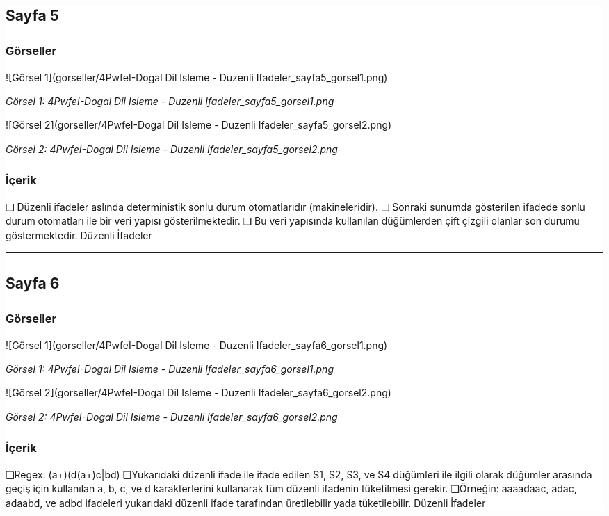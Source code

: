 
## Sayfa 5

### Görseller

![Görsel 1](gorseller/4PwfeI-Dogal Dil Isleme - Duzenli Ifadeler_sayfa5_gorsel1.png)

*Görsel 1: 4PwfeI-Dogal Dil Isleme - Duzenli Ifadeler_sayfa5_gorsel1.png*

![Görsel 2](gorseller/4PwfeI-Dogal Dil Isleme - Duzenli Ifadeler_sayfa5_gorsel2.png)

*Görsel 2: 4PwfeI-Dogal Dil Isleme - Duzenli Ifadeler_sayfa5_gorsel2.png*

### İçerik

❑
Düzenli
ifadeler
aslında
deterministik
sonlu
durum
otomatlarıdır
(makineleridir).
❑
Sonraki sunumda gösterilen ifadede sonlu durum otomatları ile bir veri yapısı
gösterilmektedir.
❑
Bu veri yapısında kullanılan düğümlerden çift çizgili olanlar son durumu
göstermektedir.
Düzenli İfadeler


---

## Sayfa 6

### Görseller

![Görsel 1](gorseller/4PwfeI-Dogal Dil Isleme - Duzenli Ifadeler_sayfa6_gorsel1.png)

*Görsel 1: 4PwfeI-Dogal Dil Isleme - Duzenli Ifadeler_sayfa6_gorsel1.png*

![Görsel 2](gorseller/4PwfeI-Dogal Dil Isleme - Duzenli Ifadeler_sayfa6_gorsel2.png)

*Görsel 2: 4PwfeI-Dogal Dil Isleme - Duzenli Ifadeler_sayfa6_gorsel2.png*

### İçerik

❑Regex: (a+)(d(a+)c|bd)
❑Yukarıdaki düzenli ifade ile ifade edilen S1, S2, S3, ve S4 düğümleri ile ilgili olarak düğümler 
arasında geçiş için kullanılan a, b, c, ve d karakterlerini kullanarak tüm düzenli ifadenin 
tüketilmesi gerekir. 
❑Örneğin: aaaadaac, adac, adaabd, ve adbd ifadeleri yukarıdaki düzenli ifade tarafından 
üretilebilir yada tüketilebilir.
Düzenli İfadeler
